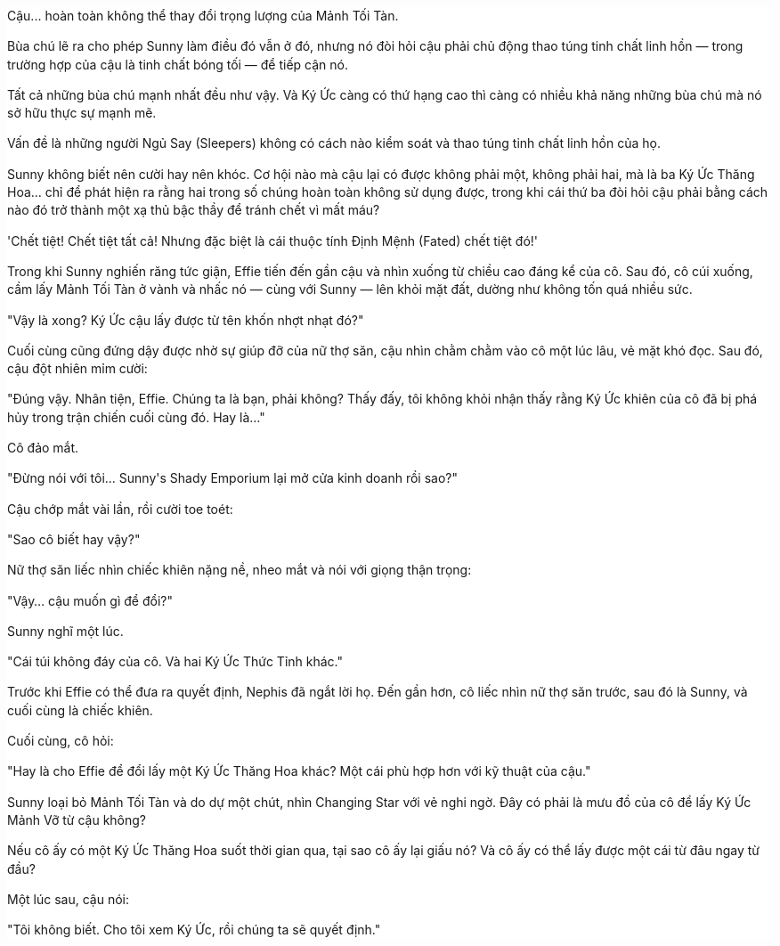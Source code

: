 Cậu... hoàn toàn không thể thay đổi trọng lượng của Mảnh Tối Tàn.

Bùa chú lẽ ra cho phép Sunny làm điều đó vẫn ở đó, nhưng nó đòi hỏi cậu phải chủ động thao túng tinh chất linh hồn — trong trường hợp của cậu là tinh chất bóng tối — để tiếp cận nó.

Tất cả những bùa chú mạnh nhất đều như vậy. Và Ký Ức càng có thứ hạng cao thì càng có nhiều khả năng những bùa chú mà nó sở hữu thực sự mạnh mẽ.

Vấn đề là những người Ngủ Say (Sleepers) không có cách nào kiểm soát và thao túng tinh chất linh hồn của họ.

Sunny không biết nên cười hay nên khóc. Cơ hội nào mà cậu lại có được không phải một, không phải hai, mà là ba Ký Ức Thăng Hoa… chỉ để phát hiện ra rằng hai trong số chúng hoàn toàn không sử dụng được, trong khi cái thứ ba đòi hỏi cậu phải bằng cách nào đó trở thành một xạ thủ bậc thầy để tránh chết vì mất máu?

'Chết tiệt! Chết tiệt tất cả! Nhưng đặc biệt là cái thuộc tính Định Mệnh (Fated) chết tiệt đó!'

Trong khi Sunny nghiến răng tức giận, Effie tiến đến gần cậu và nhìn xuống từ chiều cao đáng kể của cô. Sau đó, cô cúi xuống, cầm lấy Mảnh Tối Tàn ở vành và nhấc nó — cùng với Sunny — lên khỏi mặt đất, dường như không tốn quá nhiều sức.

"Vậy là xong? Ký Ức cậu lấy được từ tên khốn nhợt nhạt đó?"

Cuối cùng cũng đứng dậy được nhờ sự giúp đỡ của nữ thợ săn, cậu nhìn chằm chằm vào cô một lúc lâu, vẻ mặt khó đọc. Sau đó, cậu đột nhiên mỉm cười:

"Đúng vậy. Nhân tiện, Effie. Chúng ta là bạn, phải không? Thấy đấy, tôi không khỏi nhận thấy rằng Ký Ức khiên của cô đã bị phá hủy trong trận chiến cuối cùng đó. Hay là…"

Cô đảo mắt.

"Đừng nói với tôi... Sunny's Shady Emporium lại mở cửa kinh doanh rồi sao?"

Cậu chớp mắt vài lần, rồi cười toe toét:

"Sao cô biết hay vậy?"

Nữ thợ săn liếc nhìn chiếc khiên nặng nề, nheo mắt và nói với giọng thận trọng:

"Vậy… cậu muốn gì để đổi?"

Sunny nghĩ một lúc.

"Cái túi không đáy của cô. Và hai Ký Ức Thức Tỉnh khác."

Trước khi Effie có thể đưa ra quyết định, Nephis đã ngắt lời họ. Đến gần hơn, cô liếc nhìn nữ thợ săn trước, sau đó là Sunny, và cuối cùng là chiếc khiên.

Cuối cùng, cô hỏi:

"Hay là cho Effie để đổi lấy một Ký Ức Thăng Hoa khác? Một cái phù hợp hơn với kỹ thuật của cậu."

Sunny loại bỏ Mảnh Tối Tàn và do dự một chút, nhìn Changing Star với vẻ nghi ngờ. Đây có phải là mưu đồ của cô để lấy Ký Ức Mảnh Vỡ từ cậu không?

Nếu cô ấy có một Ký Ức Thăng Hoa suốt thời gian qua, tại sao cô ấy lại giấu nó? Và cô ấy có thể lấy được một cái từ đâu ngay từ đầu?

Một lúc sau, cậu nói:

"Tôi không biết. Cho tôi xem Ký Ức, rồi chúng ta sẽ quyết định."
